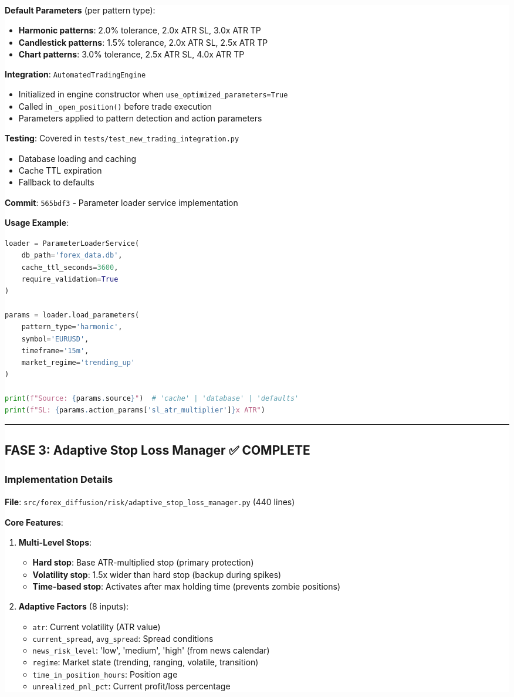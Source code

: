 **Default Parameters** (per pattern type):
- **Harmonic patterns**: 2.0% tolerance, 2.0x ATR SL, 3.0x ATR TP
- **Candlestick patterns**: 1.5% tolerance, 2.0x ATR SL, 2.5x ATR TP
- **Chart patterns**: 3.0% tolerance, 2.5x ATR SL, 4.0x ATR TP

**Integration**: `AutomatedTradingEngine`
- Initialized in engine constructor when `use_optimized_parameters=True`
- Called in `_open_position()` before trade execution
- Parameters applied to pattern detection and action parameters

**Testing**: Covered in `tests/test_new_trading_integration.py`
- Database loading and caching
- Cache TTL expiration
- Fallback to defaults

**Commit**: `565bdf3` - Parameter loader service implementation

**Usage Example**:
```python
loader = ParameterLoaderService(
    db_path='forex_data.db',
    cache_ttl_seconds=3600,
    require_validation=True
)

params = loader.load_parameters(
    pattern_type='harmonic',
    symbol='EURUSD',
    timeframe='15m',
    market_regime='trending_up'
)

print(f"Source: {params.source}")  # 'cache' | 'database' | 'defaults'
print(f"SL: {params.action_params['sl_atr_multiplier']}x ATR")
```

---

## FASE 3: Adaptive Stop Loss Manager ✅ COMPLETE

### Implementation Details

**File**: `src/forex_diffusion/risk/adaptive_stop_loss_manager.py` (440 lines)

**Core Features**:

1. **Multi-Level Stops**:
   - **Hard stop**: Base ATR-multiplied stop (primary protection)
   - **Volatility stop**: 1.5x wider than hard stop (backup during spikes)
   - **Time-based stop**: Activates after max holding time (prevents zombie positions)

2. **Adaptive Factors** (8 inputs):
   - `atr`: Current volatility (ATR value)
   - `current_spread`, `avg_spread`: Spread conditions
   - `news_risk_level`: 'low', 'medium', 'high' (from news calendar)
   - `regime`: Market state (trending, ranging, volatile, transition)
   - `time_in_position_hours`: Position age
   - `unrealized_pnl_pct`: Current profit/loss percentage
